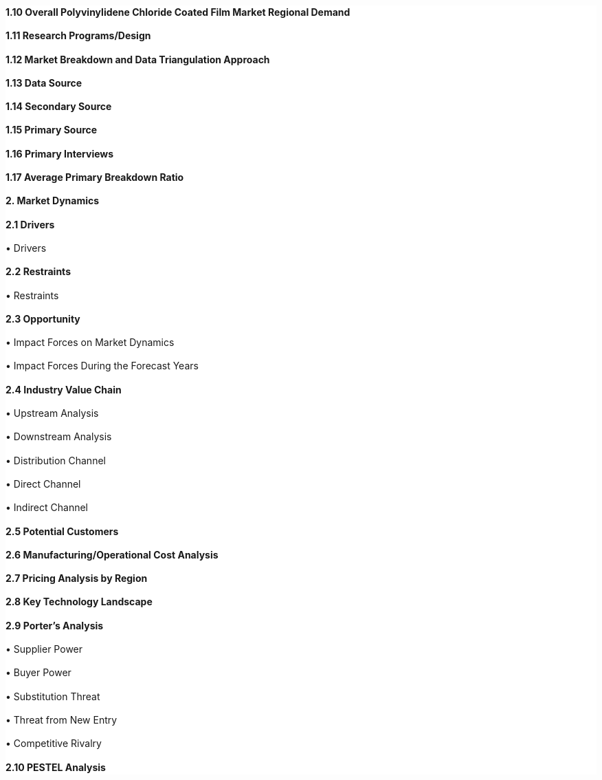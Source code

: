 <strong>1.10 Overall Polyvinylidene Chloride Coated Film Market Regional Demand</strong>

<strong>1.11 Research Programs/Design</strong>

<strong>1.12 Market Breakdown and Data Triangulation Approach</strong>

<strong>1.13 Data Source</strong>

<strong>1.14 Secondary Source</strong>

<strong>1.15 Primary Source</strong>

<strong>1.16 Primary Interviews</strong>

<strong>1.17 Average Primary Breakdown Ratio</strong>

<strong>2. Market Dynamics</strong>

<strong>2.1 Drivers</strong>

• Drivers

<strong>2.2 Restraints</strong>

• Restraints

<strong>2.3 Opportunity</strong>

• Impact Forces on Market Dynamics

• Impact Forces During the Forecast Years

<strong>2.4 Industry Value Chain</strong>

• Upstream Analysis

• Downstream Analysis

• Distribution Channel

• Direct Channel

• Indirect Channel

<strong>2.5 Potential Customers</strong>

<strong>2.6 Manufacturing/Operational Cost Analysis</strong>

<strong>2.7 Pricing Analysis by Region</strong>

<strong>2.8 Key Technology Landscape</strong>

<strong>2.9 Porter’s Analysis</strong>

• Supplier Power

• Buyer Power

• Substitution Threat

• Threat from New Entry

• Competitive Rivalry

<strong>2.10 PESTEL Analysis</strong>
